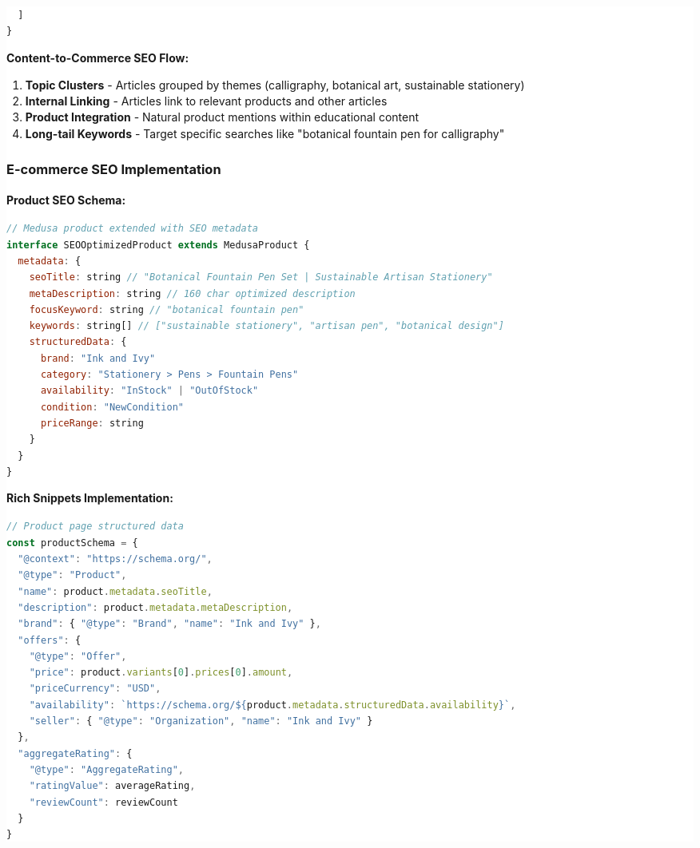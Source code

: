 ```javascript
  ]
}
```

**Content-to-Commerce SEO Flow:**
1. **Topic Clusters** - Articles grouped by themes (calligraphy, botanical art, sustainable stationery)
2. **Internal Linking** - Articles link to relevant products and other articles
3. **Product Integration** - Natural product mentions within educational content
4. **Long-tail Keywords** - Target specific searches like "botanical fountain pen for calligraphy"

### E-commerce SEO Implementation

**Product SEO Schema:**
```javascript
// Medusa product extended with SEO metadata
interface SEOOptimizedProduct extends MedusaProduct {
  metadata: {
    seoTitle: string // "Botanical Fountain Pen Set | Sustainable Artisan Stationery"
    metaDescription: string // 160 char optimized description
    focusKeyword: string // "botanical fountain pen"
    keywords: string[] // ["sustainable stationery", "artisan pen", "botanical design"]
    structuredData: {
      brand: "Ink and Ivy"
      category: "Stationery > Pens > Fountain Pens"
      availability: "InStock" | "OutOfStock"
      condition: "NewCondition"
      priceRange: string
    }
  }
}
```

**Rich Snippets Implementation:**
```javascript
// Product page structured data
const productSchema = {
  "@context": "https://schema.org/",
  "@type": "Product",
  "name": product.metadata.seoTitle,
  "description": product.metadata.metaDescription,
  "brand": { "@type": "Brand", "name": "Ink and Ivy" },
  "offers": {
    "@type": "Offer",
    "price": product.variants[0].prices[0].amount,
    "priceCurrency": "USD",
    "availability": `https://schema.org/${product.metadata.structuredData.availability}`,
    "seller": { "@type": "Organization", "name": "Ink and Ivy" }
  },
  "aggregateRating": {
    "@type": "AggregateRating",
    "ratingValue": averageRating,
    "reviewCount": reviewCount
  }
}
```
